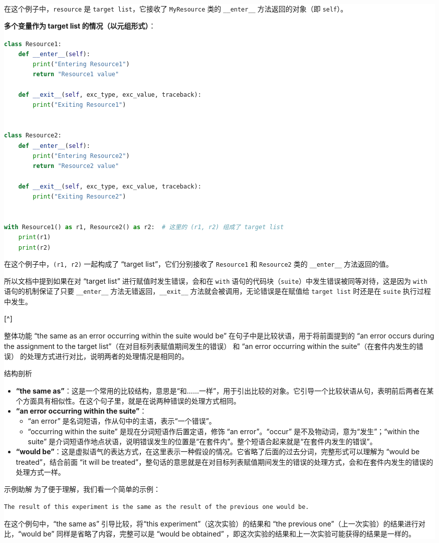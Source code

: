 在这个例子中，`resource` 是 `target list`，它接收了 `MyResource` 类的 `__enter__` 方法返回的对象（即 `self`）。

**多个变量作为 target list 的情况（以元组形式）**：

```python
class Resource1:
    def __enter__(self):
        print("Entering Resource1")
        return "Resource1 value"

    def __exit__(self, exc_type, exc_value, traceback):
        print("Exiting Resource1")


class Resource2:
    def __enter__(self):
        print("Entering Resource2")
        return "Resource2 value"

    def __exit__(self, exc_type, exc_value, traceback):
        print("Exiting Resource2")


with Resource1() as r1, Resource2() as r2:  # 这里的 (r1, r2) 组成了 target list
    print(r1)
    print(r2)
```

在这个例子中，`(r1, r2)` 一起构成了 “target list”，它们分别接收了 `Resource1` 和 `Resource2` 类的 `__enter__` 方法返回的值。

所以文档中提到如果在对 “target list” 进行赋值时发生错误，会和在 `with` 语句的代码块（`suite`）中发生错误被同等对待，这是因为 `with` 语句的机制保证了只要 `__enter__` 方法无错返回，`__exit__` 方法就会被调用，无论错误是在赋值给 `target list` 时还是在 `suite` 执行过程中发生。 



[^]

整体功能
“the same as an error occurring within the suite would be” 在句子中是比较状语，用于将前面提到的 “an error occurs during the assignment to the target list”（在对目标列表赋值期间发生的错误） 和 “an error occurring within the suite”（在套件内发生的错误） 的处理方式进行对比，说明两者的处理情况是相同的。

结构剖析
- **“the same as”**：这是一个常用的比较结构，意思是“和……一样”，用于引出比较的对象。它引导一个比较状语从句，表明前后两者在某个方面具有相似性。在这个句子里，就是在说两种错误的处理方式相同。
- **“an error occurring within the suite”**：
    - “an error” 是名词短语，作从句中的主语，表示“一个错误”。
    - “occurring within the suite” 是现在分词短语作后置定语，修饰 “an error”。“occur” 是不及物动词，意为“发生”；“within the suite” 是介词短语作地点状语，说明错误发生的位置是“在套件内”。整个短语合起来就是“在套件内发生的错误”。
- **“would be”**：这是虚拟语气的表达方式，在这里表示一种假设的情况。它省略了后面的过去分词，完整形式可以理解为 “would be treated”，结合前面 “it will be treated”，整句话的意思就是在对目标列表赋值期间发生的错误的处理方式，会和在套件内发生的错误的处理方式一样。

示例助解
为了便于理解，我们看一个简单的示例：
```plaintext
The result of this experiment is the same as the result of the previous one would be.
```
在这个例句中，“the same as” 引导比较，将“this experiment”（这次实验）的结果和 “the previous one”（上一次实验）的结果进行对比，“would be” 同样是省略了内容，完整可以是 “would be obtained” ，即这次实验的结果和上一次实验可能获得的结果是一样的。
